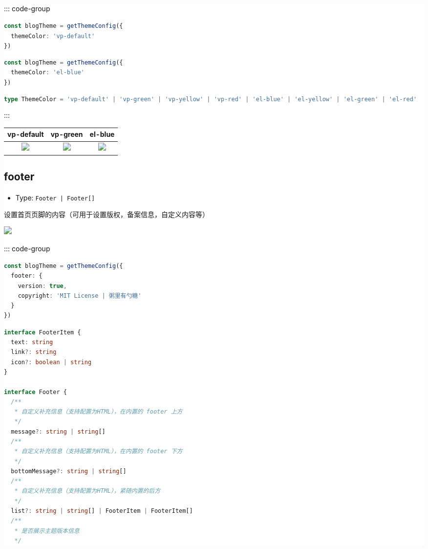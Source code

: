 ::: code-group

```ts [default]
const blogTheme = getThemeConfig({
  themeColor: 'vp-default'
})
```

```ts [example]
const blogTheme = getThemeConfig({
  themeColor: 'el-blue'
})
```

```ts [type]
type ThemeColor = 'vp-default' | 'vp-green' | 'vp-yellow' | 'vp-red' | 'el-blue' | 'el-yellow' | 'el-green' | 'el-red'
```

:::

|                               vp-default                                |                                vp-green                                 |                                 el-blue                                 |
| :---------------------------------------------------------------------: | :---------------------------------------------------------------------: | :---------------------------------------------------------------------: |
| ![](https://img.cdn.sugarat.top/mdImg/MTY5NDM1NTU5Nzg4MA==694355597880) | ![](https://img.cdn.sugarat.top/mdImg/MTY5NDM1NTYxOTE4OQ==694355619189) | ![](https://img.cdn.sugarat.top/mdImg/MTY5NDM1NTY5MTk0Nw==694355691947) |

<ChangeThemeDemo />

## footer

* Type: `Footer | Footer[]`

设置首页页脚的内容（可用于设置版权，备案信息，自定义内容等）

![](https://img.cdn.sugarat.top/mdImg/MTY5NTU0NTUxMTUxNA==695545511514)

::: code-group

```ts [example]
const blogTheme = getThemeConfig({
  footer: {
    version: true,
    copyright: 'MIT License | 粥里有勺糖'
  }
})
```

```ts [type]
interface FooterItem {
  text: string
  link?: string
  icon?: boolean | string
}

interface Footer {
  /**
   * 自定义补充信息（支持配置为HTML），在内置的 footer 上方
   */
  message?: string | string[]
  /**
   * 自定义补充信息（支持配置为HTML），在内置的 footer 下方
   */
  bottomMessage?: string | string[]
  /**
   * 自定义补充信息（支持配置为HTML），紧随内置的后方
   */
  list?: string | string[] | FooterItem | FooterItem[]
  /**
   * 是否展示主题版本信息
   */
```